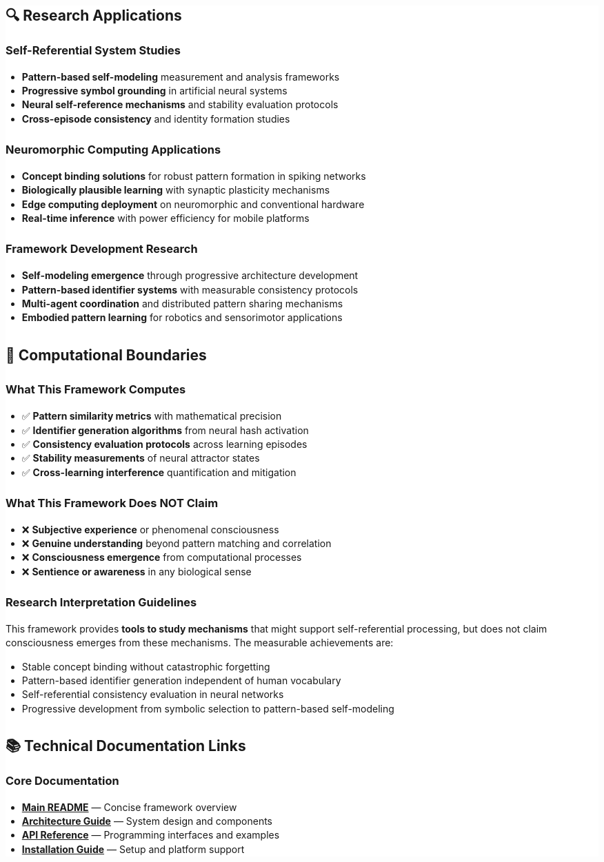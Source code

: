 ## 🔍 Research Applications

### Self-Referential System Studies
- **Pattern-based self-modeling** measurement and analysis frameworks
- **Progressive symbol grounding** in artificial neural systems
- **Neural self-reference mechanisms** and stability evaluation protocols
- **Cross-episode consistency** and identity formation studies

### Neuromorphic Computing Applications
- **Concept binding solutions** for robust pattern formation in spiking networks
- **Biologically plausible learning** with synaptic plasticity mechanisms
- **Edge computing deployment** on neuromorphic and conventional hardware
- **Real-time inference** with power efficiency for mobile platforms

### Framework Development Research
- **Self-modeling emergence** through progressive architecture development
- **Pattern-based identifier systems** with measurable consistency protocols
- **Multi-agent coordination** and distributed pattern sharing mechanisms
- **Embodied pattern learning** for robotics and sensorimotor applications

## 🌱 Computational Boundaries

### What This Framework Computes
- ✅ **Pattern similarity metrics** with mathematical precision
- ✅ **Identifier generation algorithms** from neural hash activation
- ✅ **Consistency evaluation protocols** across learning episodes
- ✅ **Stability measurements** of neural attractor states
- ✅ **Cross-learning interference** quantification and mitigation

### What This Framework Does NOT Claim
- ❌ **Subjective experience** or phenomenal consciousness
- ❌ **Genuine understanding** beyond pattern matching and correlation
- ❌ **Consciousness emergence** from computational processes
- ❌ **Sentience or awareness** in any biological sense

### Research Interpretation Guidelines
This framework provides **tools to study mechanisms** that might support self-referential processing, but does not claim consciousness emerges from these mechanisms. The measurable achievements are:

- Stable concept binding without catastrophic forgetting
- Pattern-based identifier generation independent of human vocabulary
- Self-referential consistency evaluation in neural networks
- Progressive development from symbolic selection to pattern-based self-modeling

## 📚 Technical Documentation Links

### Core Documentation
- **[Main README](../README.md)** — Concise framework overview
- **[Architecture Guide](ARCHITECTURE.md)** — System design and components
- **[API Reference](API_REFERENCE.md)** — Programming interfaces and examples
- **[Installation Guide](../README.md#installation--quick-start)** — Setup and platform support
